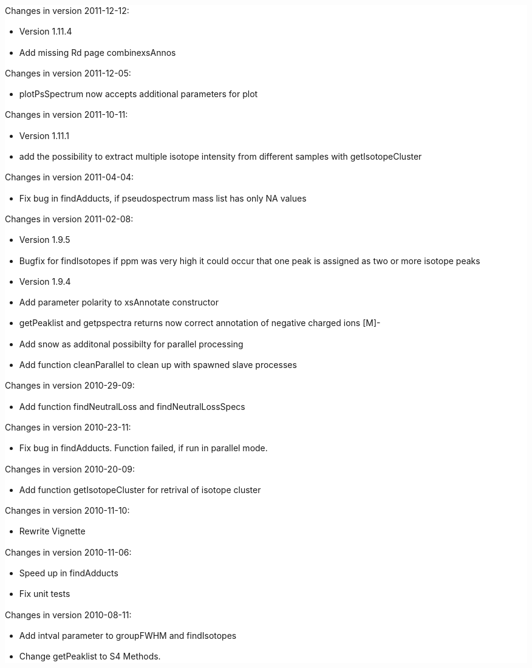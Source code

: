 Changes in version 2011-12-12:

- Version 1.11.4

- Add missing Rd page combinexsAnnos

Changes in version 2011-12-05:

- plotPsSpectrum now accepts additional parameters for plot

Changes in version 2011-10-11:

- Version 1.11.1

- add the possibility to extract multiple isotope intensity from different samples with
  getIsotopeCluster

Changes in version 2011-04-04:

- Fix bug in findAdducts, if pseudospectrum mass list has only NA values

Changes in version 2011-02-08:

- Version 1.9.5

- Bugfix for findIsotopes if ppm was very high it could occur that one peak is assigned as two or
  more isotope peaks

- Version 1.9.4

- Add parameter polarity to xsAnnotate constructor

- getPeaklist and getpspectra returns now correct annotation of negative charged ions [M]-

- Add snow as additonal possibilty for parallel processing

- Add function cleanParallel to clean up with spawned slave processes

Changes in version 2010-29-09:

- Add function findNeutralLoss and findNeutralLossSpecs

Changes in version 2010-23-11:

- Fix bug in findAdducts. Function failed, if run in parallel mode.

Changes in version 2010-20-09:

- Add function getIsotopeCluster for retrival of isotope cluster

Changes in version 2010-11-10:

- Rewrite Vignette

Changes in version 2010-11-06:

- Speed up in findAdducts

- Fix unit tests

Changes in version 2010-08-11:

- Add intval parameter to groupFWHM and findIsotopes

- Change getPeaklist to S4 Methods.
